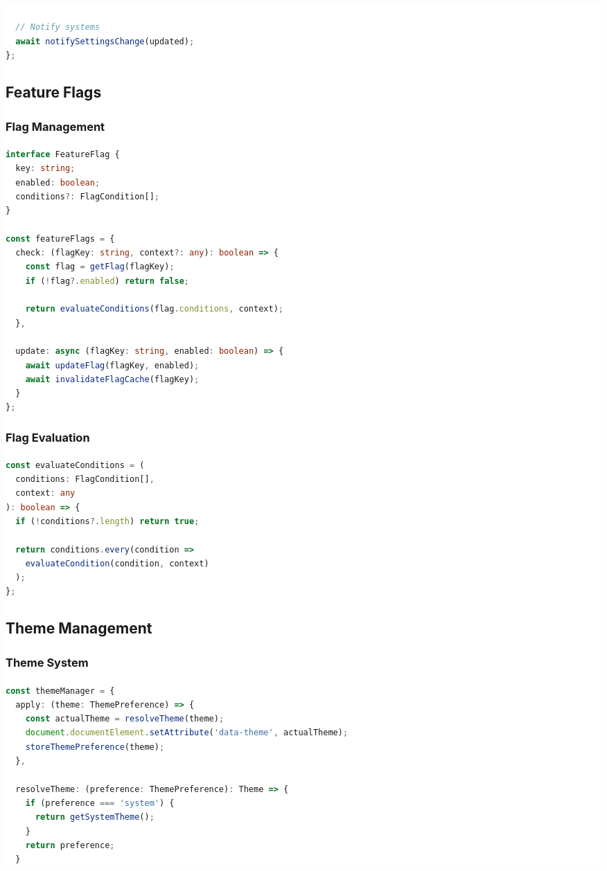 ```typescript
  
  // Notify systems
  await notifySettingsChange(updated);
};
```

## Feature Flags

### Flag Management
```typescript
interface FeatureFlag {
  key: string;
  enabled: boolean;
  conditions?: FlagCondition[];
}

const featureFlags = {
  check: (flagKey: string, context?: any): boolean => {
    const flag = getFlag(flagKey);
    if (!flag?.enabled) return false;
    
    return evaluateConditions(flag.conditions, context);
  },
  
  update: async (flagKey: string, enabled: boolean) => {
    await updateFlag(flagKey, enabled);
    await invalidateFlagCache(flagKey);
  }
};
```

### Flag Evaluation
```typescript
const evaluateConditions = (
  conditions: FlagCondition[],
  context: any
): boolean => {
  if (!conditions?.length) return true;
  
  return conditions.every(condition =>
    evaluateCondition(condition, context)
  );
};
```

## Theme Management

### Theme System
```typescript
const themeManager = {
  apply: (theme: ThemePreference) => {
    const actualTheme = resolveTheme(theme);
    document.documentElement.setAttribute('data-theme', actualTheme);
    storeThemePreference(theme);
  },
  
  resolveTheme: (preference: ThemePreference): Theme => {
    if (preference === 'system') {
      return getSystemTheme();
    }
    return preference;
  }
```